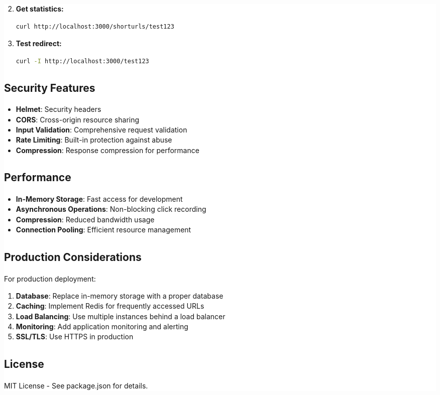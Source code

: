 2. **Get statistics:**

   ```bash
   curl http://localhost:3000/shorturls/test123
   ```

3. **Test redirect:**
   ```bash
   curl -I http://localhost:3000/test123
   ```

## Security Features

- **Helmet**: Security headers
- **CORS**: Cross-origin resource sharing
- **Input Validation**: Comprehensive request validation
- **Rate Limiting**: Built-in protection against abuse
- **Compression**: Response compression for performance

## Performance

- **In-Memory Storage**: Fast access for development
- **Asynchronous Operations**: Non-blocking click recording
- **Compression**: Reduced bandwidth usage
- **Connection Pooling**: Efficient resource management

## Production Considerations

For production deployment:

1. **Database**: Replace in-memory storage with a proper database
2. **Caching**: Implement Redis for frequently accessed URLs
3. **Load Balancing**: Use multiple instances behind a load balancer
4. **Monitoring**: Add application monitoring and alerting
5. **SSL/TLS**: Use HTTPS in production

## License

MIT License - See package.json for details.
